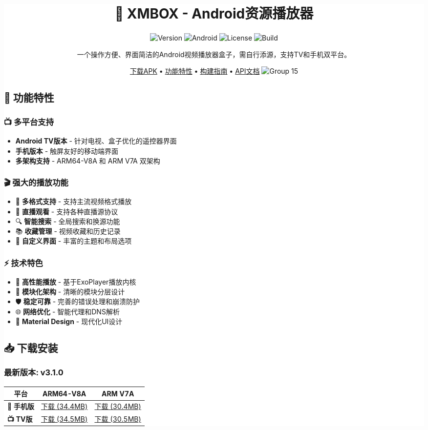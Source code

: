<h1 align="center"> 📱 XMBOX - Android资源播放器
  </h1>
<div align="center">

![Version](https://img.shields.io/badge/version-3.1.0-blue.svg)
![Android](https://img.shields.io/badge/platform-Android-green.svg)
![License](https://img.shields.io/badge/license-GPL--3.0-orange.svg)
![Build](https://img.shields.io/badge/build-passing-brightgreen.svg)

一个操作方便、界面简洁的Android视频播放器盒子，需自行添源，支持TV和手机双平台。

[下载APK](https://github.com/Tosencen/XMBOX-Release/tree/main/apk/release) • [功能特性](#-功能特性) • [构建指南](#-构建指南) • [API文档](#-api文档)
<img width="1920" height="864" alt="Group 15" src="https://github.com/user-attachments/assets/e69741bd-a21d-417e-ad85-e747032f6daf" />

</div>

## 🎯 功能特性

### 📺 多平台支持
- **Android TV版本** - 针对电视、盒子优化的遥控器界面
- **手机版本** - 触屏友好的移动端界面
- **多架构支持** - ARM64-V8A 和 ARM V7A 双架构

### 🎬 强大的播放功能
- 🎵 **多格式支持** - 支持主流视频格式播放
- 📡 **直播观看** - 支持各种直播源协议
- 🔍 **智能搜索** - 全局搜索和换源功能
- 📚 **收藏管理** - 视频收藏和历史记录
- 🎨 **自定义界面** - 丰富的主题和布局选项

### ⚡ 技术特色
- 🚀 **高性能播放** - 基于ExoPlayer播放内核
- 🔧 **模块化架构** - 清晰的模块分层设计
- 🛡️ **稳定可靠** - 完善的错误处理和崩溃防护
- 🌐 **网络优化** - 智能代理和DNS解析
- 📱 **Material Design** - 现代化UI设计

## 📥 下载安装

### 最新版本: v3.1.0

| 平台 | ARM64-V8A | ARM V7A |
|------|-----------|---------|
| **📱 手机版** | [下载 (34.4MB)](https://github.com/Tosencen/XMBOX-Release/raw/main/apk/release/v3.1.0/mobile-arm64_v8a-v3.1.0.apk) | [下载 (30.4MB)](https://github.com/Tosencen/XMBOX-Release/raw/main/apk/release/v3.1.0/mobile-armeabi_v7a-v3.1.0.apk) |
| **📺 TV版** | [下载 (34.5MB)](https://github.com/Tosencen/XMBOX-Release/raw/main/apk/release/v3.1.0/leanback-arm64_v8a-v3.1.0.apk) | [下载 (30.5MB)](https://github.com/Tosencen/XMBOX-Release/raw/main/apk/release/v3.1.0/leanback-armeabi_v7a-v3.1.0.apk) |
